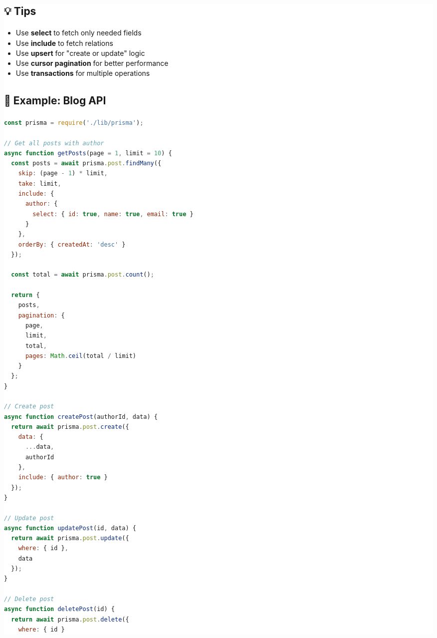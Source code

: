 
## 💡 Tips

- Use **select** to fetch only needed fields
- Use **include** to fetch relations
- Use **upsert** for "create or update" logic
- Use **cursor pagination** for better performance
- Use **transactions** for multiple operations

## 🧩 Example: Blog API

```js
const prisma = require('./lib/prisma');

// Get all posts with author
async function getPosts(page = 1, limit = 10) {
  const posts = await prisma.post.findMany({
    skip: (page - 1) * limit,
    take: limit,
    include: {
      author: {
        select: { id: true, name: true, email: true }
      }
    },
    orderBy: { createdAt: 'desc' }
  });
  
  const total = await prisma.post.count();
  
  return {
    posts,
    pagination: {
      page,
      limit,
      total,
      pages: Math.ceil(total / limit)
    }
  };
}

// Create post
async function createPost(authorId, data) {
  return await prisma.post.create({
    data: {
      ...data,
      authorId
    },
    include: { author: true }
  });
}

// Update post
async function updatePost(id, data) {
  return await prisma.post.update({
    where: { id },
    data
  });
}

// Delete post
async function deletePost(id) {
  return await prisma.post.delete({
    where: { id }
```